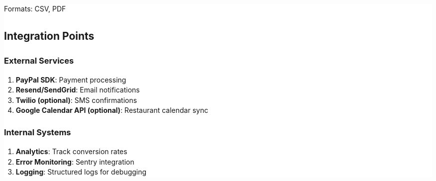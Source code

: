 Formats: CSV, PDF

## Integration Points

### External Services
1. **PayPal SDK**: Payment processing
2. **Resend/SendGrid**: Email notifications
3. **Twilio (optional)**: SMS confirmations
4. **Google Calendar API (optional)**: Restaurant calendar sync

### Internal Systems
1. **Analytics**: Track conversion rates
2. **Error Monitoring**: Sentry integration
3. **Logging**: Structured logs for debugging